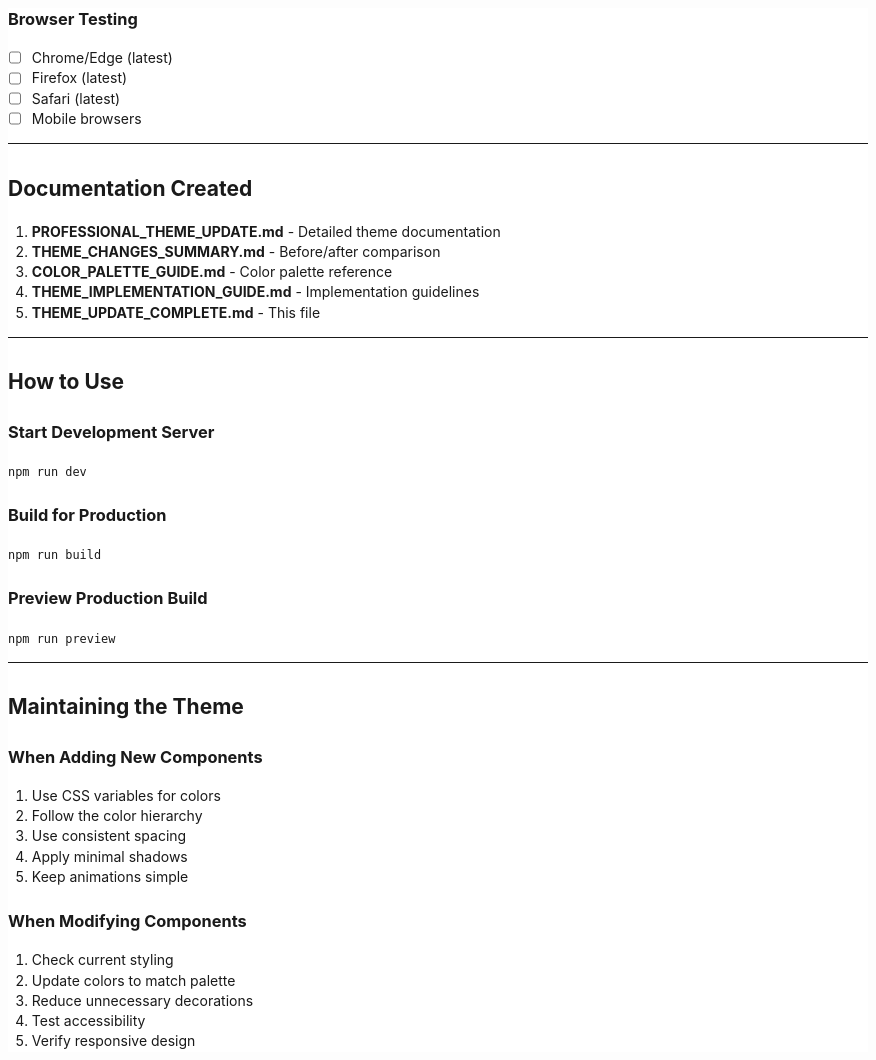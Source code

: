 ### Browser Testing
- [ ] Chrome/Edge (latest)
- [ ] Firefox (latest)
- [ ] Safari (latest)
- [ ] Mobile browsers

---

## Documentation Created

1. **PROFESSIONAL_THEME_UPDATE.md** - Detailed theme documentation
2. **THEME_CHANGES_SUMMARY.md** - Before/after comparison
3. **COLOR_PALETTE_GUIDE.md** - Color palette reference
4. **THEME_IMPLEMENTATION_GUIDE.md** - Implementation guidelines
5. **THEME_UPDATE_COMPLETE.md** - This file

---

## How to Use

### Start Development Server
```bash
npm run dev
```

### Build for Production
```bash
npm run build
```

### Preview Production Build
```bash
npm run preview
```

---

## Maintaining the Theme

### When Adding New Components
1. Use CSS variables for colors
2. Follow the color hierarchy
3. Use consistent spacing
4. Apply minimal shadows
5. Keep animations simple

### When Modifying Components
1. Check current styling
2. Update colors to match palette
3. Reduce unnecessary decorations
4. Test accessibility
5. Verify responsive design
